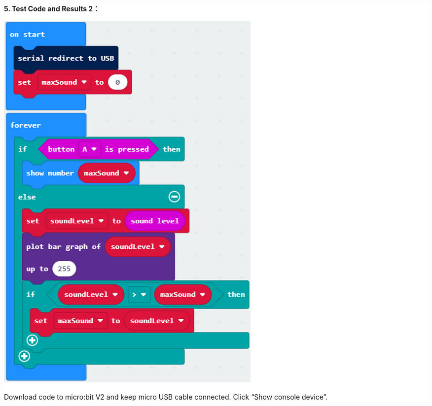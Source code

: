  **5. Test Code and Results 2：**

![](media/c42455108c20d4ae51546957ab4198bb.png)

Download code to micro:bit V2 and keep micro USB cable connected. Click “Show console device”.
